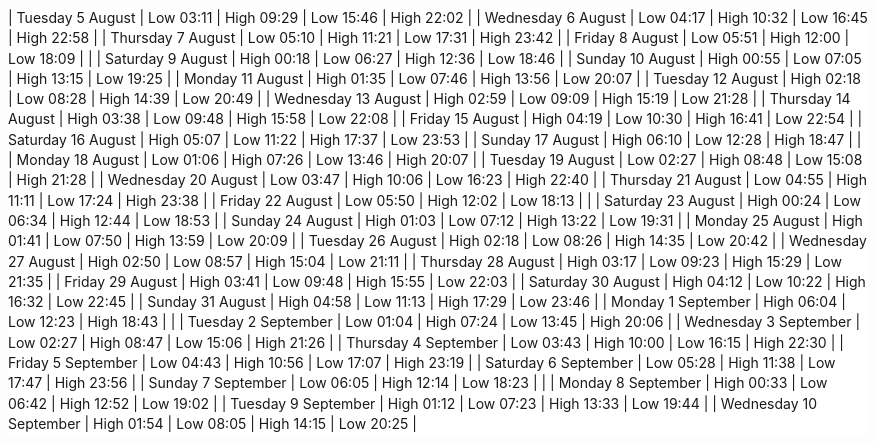 | Tuesday 5 August | Low 03:11 | High 09:29 | Low 15:46 | High 22:02 | 
| Wednesday 6 August | Low 04:17 | High 10:32 | Low 16:45 | High 22:58 | 
| Thursday 7 August | Low 05:10 | High 11:21 | Low 17:31 | High 23:42 | 
| Friday 8 August | Low 05:51 | High 12:00 | Low 18:09 |  | 
| Saturday 9 August | High 00:18 | Low 06:27 | High 12:36 | Low 18:46 | 
| Sunday 10 August | High 00:55 | Low 07:05 | High 13:15 | Low 19:25 | 
| Monday 11 August | High 01:35 | Low 07:46 | High 13:56 | Low 20:07 | 
| Tuesday 12 August | High 02:18 | Low 08:28 | High 14:39 | Low 20:49 | 
| Wednesday 13 August | High 02:59 | Low 09:09 | High 15:19 | Low 21:28 | 
| Thursday 14 August | High 03:38 | Low 09:48 | High 15:58 | Low 22:08 | 
| Friday 15 August | High 04:19 | Low 10:30 | High 16:41 | Low 22:54 | 
| Saturday 16 August | High 05:07 | Low 11:22 | High 17:37 | Low 23:53 | 
| Sunday 17 August | High 06:10 | Low 12:28 | High 18:47 |  | 
| Monday 18 August | Low 01:06 | High 07:26 | Low 13:46 | High 20:07 | 
| Tuesday 19 August | Low 02:27 | High 08:48 | Low 15:08 | High 21:28 | 
| Wednesday 20 August | Low 03:47 | High 10:06 | Low 16:23 | High 22:40 | 
| Thursday 21 August | Low 04:55 | High 11:11 | Low 17:24 | High 23:38 | 
| Friday 22 August | Low 05:50 | High 12:02 | Low 18:13 |  | 
| Saturday 23 August | High 00:24 | Low 06:34 | High 12:44 | Low 18:53 | 
| Sunday 24 August | High 01:03 | Low 07:12 | High 13:22 | Low 19:31 | 
| Monday 25 August | High 01:41 | Low 07:50 | High 13:59 | Low 20:09 | 
| Tuesday 26 August | High 02:18 | Low 08:26 | High 14:35 | Low 20:42 | 
| Wednesday 27 August | High 02:50 | Low 08:57 | High 15:04 | Low 21:11 | 
| Thursday 28 August | High 03:17 | Low 09:23 | High 15:29 | Low 21:35 | 
| Friday 29 August | High 03:41 | Low 09:48 | High 15:55 | Low 22:03 | 
| Saturday 30 August | High 04:12 | Low 10:22 | High 16:32 | Low 22:45 | 
| Sunday 31 August | High 04:58 | Low 11:13 | High 17:29 | Low 23:46 | 
| Monday 1 September | High 06:04 | Low 12:23 | High 18:43 |  | 
| Tuesday 2 September | Low 01:04 | High 07:24 | Low 13:45 | High 20:06 | 
| Wednesday 3 September | Low 02:27 | High 08:47 | Low 15:06 | High 21:26 | 
| Thursday 4 September | Low 03:43 | High 10:00 | Low 16:15 | High 22:30 | 
| Friday 5 September | Low 04:43 | High 10:56 | Low 17:07 | High 23:19 | 
| Saturday 6 September | Low 05:28 | High 11:38 | Low 17:47 | High 23:56 | 
| Sunday 7 September | Low 06:05 | High 12:14 | Low 18:23 |  | 
| Monday 8 September | High 00:33 | Low 06:42 | High 12:52 | Low 19:02 | 
| Tuesday 9 September | High 01:12 | Low 07:23 | High 13:33 | Low 19:44 | 
| Wednesday 10 September | High 01:54 | Low 08:05 | High 14:15 | Low 20:25 | 